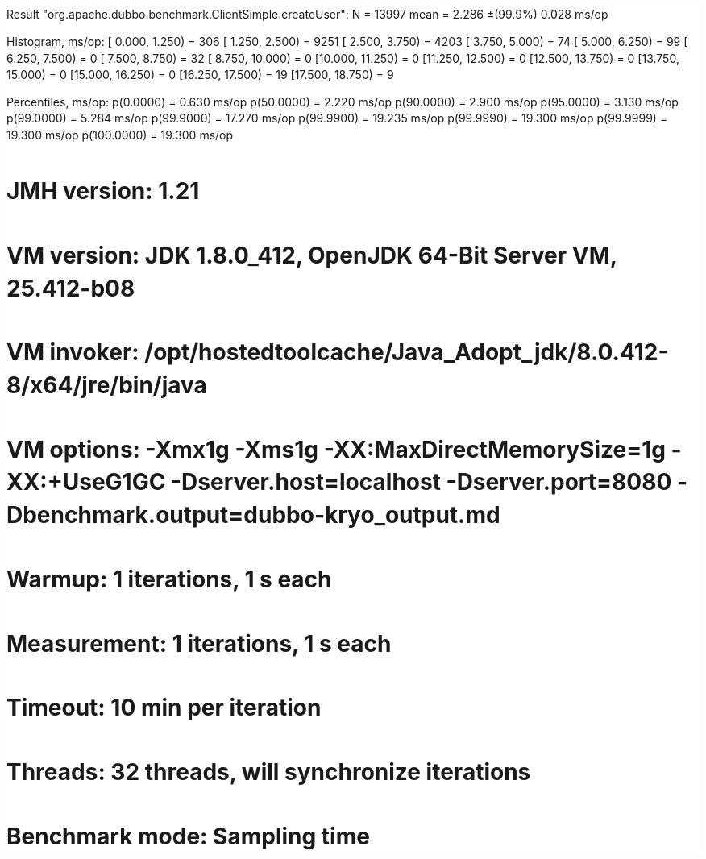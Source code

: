 

Result "org.apache.dubbo.benchmark.ClientSimple.createUser":
  N = 13997
  mean =      2.286 ±(99.9%) 0.028 ms/op

  Histogram, ms/op:
    [ 0.000,  1.250) = 306 
    [ 1.250,  2.500) = 9251 
    [ 2.500,  3.750) = 4203 
    [ 3.750,  5.000) = 74 
    [ 5.000,  6.250) = 99 
    [ 6.250,  7.500) = 0 
    [ 7.500,  8.750) = 32 
    [ 8.750, 10.000) = 0 
    [10.000, 11.250) = 0 
    [11.250, 12.500) = 0 
    [12.500, 13.750) = 0 
    [13.750, 15.000) = 0 
    [15.000, 16.250) = 0 
    [16.250, 17.500) = 19 
    [17.500, 18.750) = 9 

  Percentiles, ms/op:
      p(0.0000) =      0.630 ms/op
     p(50.0000) =      2.220 ms/op
     p(90.0000) =      2.900 ms/op
     p(95.0000) =      3.130 ms/op
     p(99.0000) =      5.284 ms/op
     p(99.9000) =     17.270 ms/op
     p(99.9900) =     19.235 ms/op
     p(99.9990) =     19.300 ms/op
     p(99.9999) =     19.300 ms/op
    p(100.0000) =     19.300 ms/op


# JMH version: 1.21
# VM version: JDK 1.8.0_412, OpenJDK 64-Bit Server VM, 25.412-b08
# VM invoker: /opt/hostedtoolcache/Java_Adopt_jdk/8.0.412-8/x64/jre/bin/java
# VM options: -Xmx1g -Xms1g -XX:MaxDirectMemorySize=1g -XX:+UseG1GC -Dserver.host=localhost -Dserver.port=8080 -Dbenchmark.output=dubbo-kryo_output.md
# Warmup: 1 iterations, 1 s each
# Measurement: 1 iterations, 1 s each
# Timeout: 10 min per iteration
# Threads: 32 threads, will synchronize iterations
# Benchmark mode: Sampling time